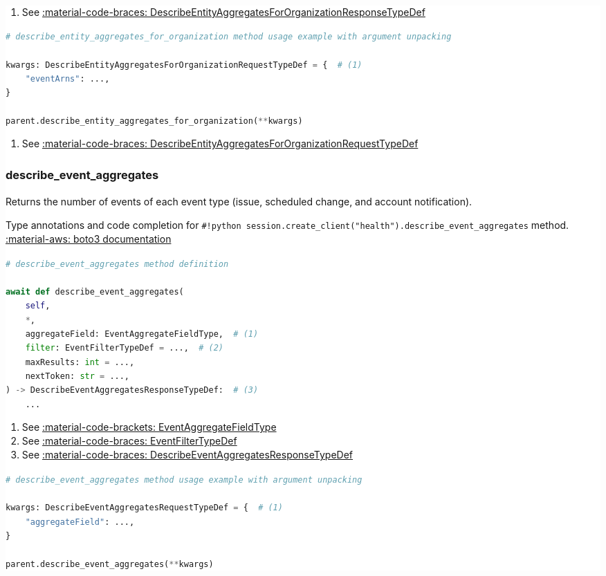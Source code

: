 1. See [:material-code-braces: DescribeEntityAggregatesForOrganizationResponseTypeDef](./type_defs.md#describeentityaggregatesfororganizationresponsetypedef) 


```python
# describe_entity_aggregates_for_organization method usage example with argument unpacking

kwargs: DescribeEntityAggregatesForOrganizationRequestTypeDef = {  # (1)
    "eventArns": ...,
}

parent.describe_entity_aggregates_for_organization(**kwargs)
```

1. See [:material-code-braces: DescribeEntityAggregatesForOrganizationRequestTypeDef](./type_defs.md#describeentityaggregatesfororganizationrequesttypedef) 

### describe\_event\_aggregates

Returns the number of events of each event type (issue, scheduled change, and
account notification).

Type annotations and code completion for `#!python session.create_client("health").describe_event_aggregates` method.
[:material-aws: boto3 documentation](https://boto3.amazonaws.com/v1/documentation/api/latest/reference/services/health/client/describe_event_aggregates.html)

```python
# describe_event_aggregates method definition

await def describe_event_aggregates(
    self,
    *,
    aggregateField: EventAggregateFieldType,  # (1)
    filter: EventFilterTypeDef = ...,  # (2)
    maxResults: int = ...,
    nextToken: str = ...,
) -> DescribeEventAggregatesResponseTypeDef:  # (3)
    ...
```

1. See [:material-code-brackets: EventAggregateFieldType](./literals.md#eventaggregatefieldtype) 
2. See [:material-code-braces: EventFilterTypeDef](./type_defs.md#eventfiltertypedef) 
3. See [:material-code-braces: DescribeEventAggregatesResponseTypeDef](./type_defs.md#describeeventaggregatesresponsetypedef) 


```python
# describe_event_aggregates method usage example with argument unpacking

kwargs: DescribeEventAggregatesRequestTypeDef = {  # (1)
    "aggregateField": ...,
}

parent.describe_event_aggregates(**kwargs)
```
